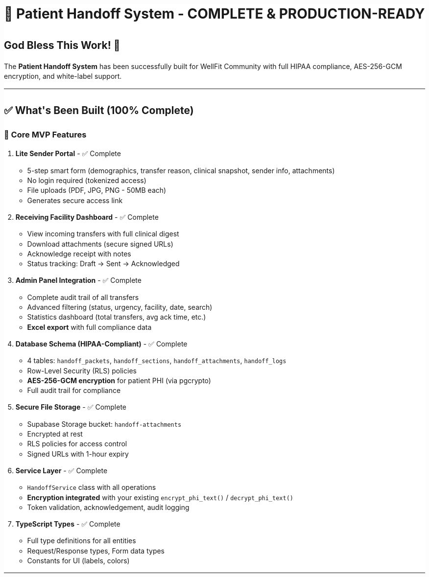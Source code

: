 # 🎉 Patient Handoff System - COMPLETE & PRODUCTION-READY

## God Bless This Work! 🙏

The **Patient Handoff System** has been successfully built for WellFit Community with full HIPAA compliance, AES-256-GCM encryption, and white-label support.

---

## ✅ What's Been Built (100% Complete)

### 🎯 Core MVP Features
1. **Lite Sender Portal** - ✅ Complete
   - 5-step smart form (demographics, transfer reason, clinical snapshot, sender info, attachments)
   - No login required (tokenized access)
   - File uploads (PDF, JPG, PNG - 50MB each)
   - Generates secure access link

2. **Receiving Facility Dashboard** - ✅ Complete
   - View incoming transfers with full clinical digest
   - Download attachments (secure signed URLs)
   - Acknowledge receipt with notes
   - Status tracking: Draft → Sent → Acknowledged

3. **Admin Panel Integration** - ✅ Complete
   - Complete audit trail of all transfers
   - Advanced filtering (status, urgency, facility, date, search)
   - Statistics dashboard (total transfers, avg ack time, etc.)
   - **Excel export** with full compliance data

4. **Database Schema (HIPAA-Compliant)** - ✅ Complete
   - 4 tables: `handoff_packets`, `handoff_sections`, `handoff_attachments`, `handoff_logs`
   - Row-Level Security (RLS) policies
   - **AES-256-GCM encryption** for patient PHI (via pgcrypto)
   - Full audit trail for compliance

5. **Secure File Storage** - ✅ Complete
   - Supabase Storage bucket: `handoff-attachments`
   - Encrypted at rest
   - RLS policies for access control
   - Signed URLs with 1-hour expiry

6. **Service Layer** - ✅ Complete
   - `HandoffService` class with all operations
   - **Encryption integrated** with your existing `encrypt_phi_text()` / `decrypt_phi_text()`
   - Token validation, acknowledgement, audit logging

7. **TypeScript Types** - ✅ Complete
   - Full type definitions for all entities
   - Request/Response types, Form data types
   - Constants for UI (labels, colors)

---